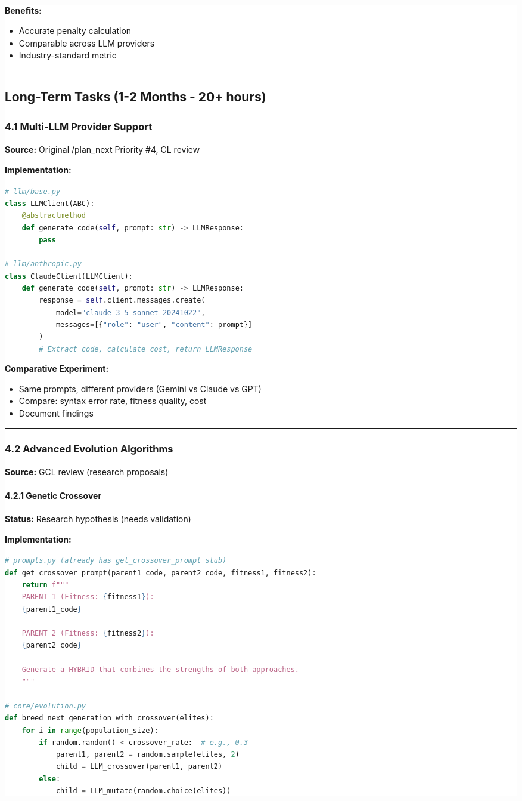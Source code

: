 **Benefits:**
- Accurate penalty calculation
- Comparable across LLM providers
- Industry-standard metric

---

## Long-Term Tasks (1-2 Months - 20+ hours)

### 4.1 Multi-LLM Provider Support
**Source:** Original /plan_next Priority #4, CL review

**Implementation:**
```python
# llm/base.py
class LLMClient(ABC):
    @abstractmethod
    def generate_code(self, prompt: str) -> LLMResponse:
        pass

# llm/anthropic.py
class ClaudeClient(LLMClient):
    def generate_code(self, prompt: str) -> LLMResponse:
        response = self.client.messages.create(
            model="claude-3-5-sonnet-20241022",
            messages=[{"role": "user", "content": prompt}]
        )
        # Extract code, calculate cost, return LLMResponse
```

**Comparative Experiment:**
- Same prompts, different providers (Gemini vs Claude vs GPT)
- Compare: syntax error rate, fitness quality, cost
- Document findings

---

### 4.2 Advanced Evolution Algorithms
**Source:** GCL review (research proposals)

#### 4.2.1 Genetic Crossover
**Status:** Research hypothesis (needs validation)

**Implementation:**
```python
# prompts.py (already has get_crossover_prompt stub)
def get_crossover_prompt(parent1_code, parent2_code, fitness1, fitness2):
    return f"""
    PARENT 1 (Fitness: {fitness1}):
    {parent1_code}

    PARENT 2 (Fitness: {fitness2}):
    {parent2_code}

    Generate a HYBRID that combines the strengths of both approaches.
    """

# core/evolution.py
def breed_next_generation_with_crossover(elites):
    for i in range(population_size):
        if random.random() < crossover_rate:  # e.g., 0.3
            parent1, parent2 = random.sample(elites, 2)
            child = LLM_crossover(parent1, parent2)
        else:
            child = LLM_mutate(random.choice(elites))
```